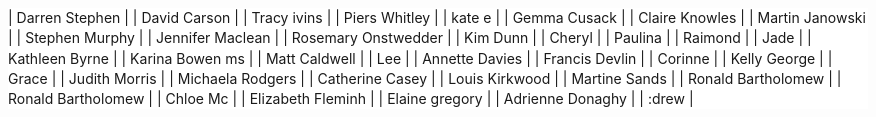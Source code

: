 | Darren Stephen               |
| David Carson                 |
| Tracy ivins                  |
| Piers Whitley                |
| kate e                       |
| Gemma Cusack                 |
| Claire Knowles               |
| Martin Janowski              |
| Stephen Murphy               |
| Jennifer Maclean             |
| Rosemary Onstwedder          |
| Kim Dunn                     |
| Cheryl                       |
| Paulina                      |
| Raimond                      |
| Jade                         |
| Kathleen Byrne               |
| Karina Bowen ms              |
| Matt Caldwell                |
| Lee                          |
| Annette Davies               |
| Francis Devlin               |
| Corinne                      |
| Kelly George                 |
| Grace                        |
| Judith Morris                |
| Michaela Rodgers             |
| Catherine Casey              |
| Louis Kirkwood               |
| Martine Sands                |
| Ronald Bartholomew           |
| Ronald Bartholomew           |
| Chloe Mc                     |
| Elizabeth Fleminh            |
| Elaine gregory               |
| Adrienne Donaghy             |
| :drew                        |